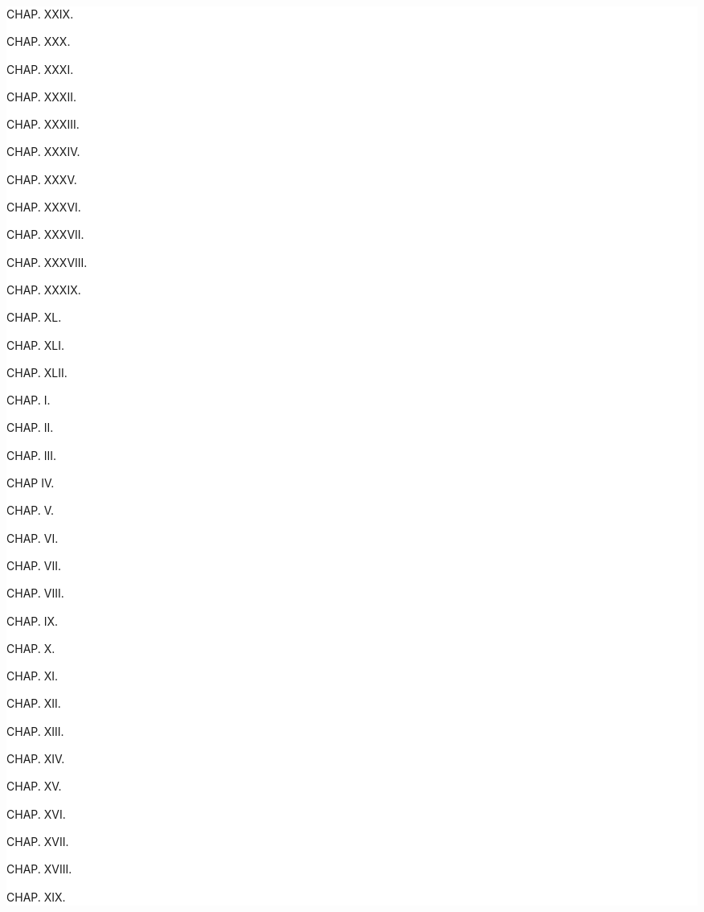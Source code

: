 CHAP. XXIX.

CHAP. XXX.

CHAP. XXXI.

CHAP. XXXII.

CHAP. XXXIII.

CHAP. XXXIV.

CHAP. XXXV.

CHAP. XXXVI.

CHAP. XXXVII.

CHAP. XXXVIII.

CHAP. XXXIX.

CHAP. XL.

CHAP. XLI.

CHAP. XLII.

CHAP. I.

CHAP. II.

CHAP. III.

CHAP IV.

CHAP. V.

CHAP. VI.

CHAP. VII.

CHAP. VIII.

CHAP. IX.

CHAP. X.

CHAP. XI.

CHAP. XII.

CHAP. XIII.

CHAP. XIV.

CHAP. XV.

CHAP. XVI.

CHAP. XVII.

CHAP. XVIII.

CHAP. XIX.

